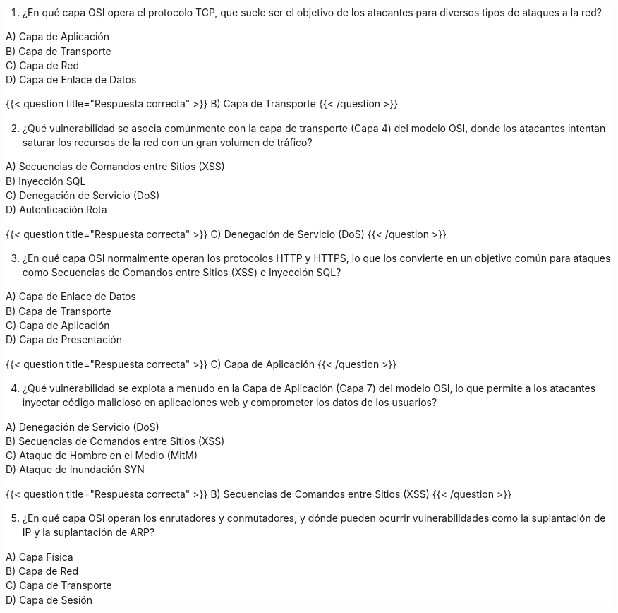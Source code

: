 1. ¿En qué capa OSI opera el protocolo TCP, que suele ser el objetivo de los atacantes para diversos tipos de ataques a la red?

A) Capa de Aplicación \
B) Capa de Transporte \
C) Capa de Red \
D) Capa de Enlace de Datos

{{< question title="Respuesta correcta" >}}
B) Capa de Transporte
{{< /question >}}

2. ¿Qué vulnerabilidad se asocia comúnmente con la capa de transporte (Capa 4) del modelo OSI, donde los atacantes intentan saturar los recursos de la red con un gran volumen de tráfico?

A) Secuencias de Comandos entre Sitios (XSS) \
B) Inyección SQL \
C) Denegación de Servicio (DoS) \
D) Autenticación Rota

{{< question title="Respuesta correcta" >}}
C) Denegación de Servicio (DoS)
{{< /question >}}

3. ¿En qué capa OSI normalmente operan los protocolos HTTP y HTTPS, lo que los convierte en un objetivo común para ataques como Secuencias de Comandos entre Sitios (XSS) e Inyección SQL?

A) Capa de Enlace de Datos \
B) Capa de Transporte \
C) Capa de Aplicación \
D) Capa de Presentación

{{< question title="Respuesta correcta" >}}
C) Capa de Aplicación
{{< /question >}}

4. ¿Qué vulnerabilidad se explota a menudo en la Capa de Aplicación (Capa 7) del modelo OSI, lo que permite a los atacantes inyectar código malicioso en aplicaciones web y comprometer los datos de los usuarios?

A) Denegación de Servicio (DoS) \
B) Secuencias de Comandos entre Sitios (XSS) \
C) Ataque de Hombre en el Medio (MitM) \
D) Ataque de Inundación SYN

{{< question title="Respuesta correcta" >}}
B) Secuencias de Comandos entre Sitios (XSS)
{{< /question >}}

5. ¿En qué capa OSI operan los enrutadores y conmutadores, y dónde pueden ocurrir vulnerabilidades como la suplantación de IP y la suplantación de ARP?

A) Capa Física \
B) Capa de Red \
C) Capa de Transporte \
D) Capa de Sesión  

